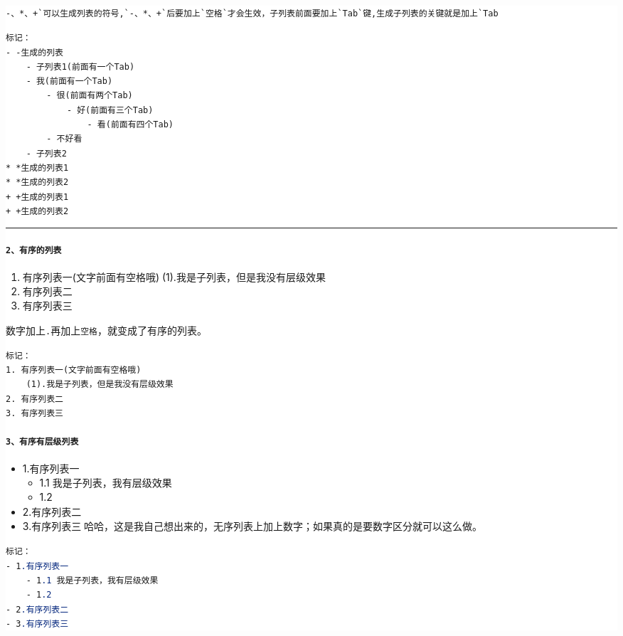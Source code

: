 ```
-、*、+`可以生成列表的符号,`-、*、+`后要加上`空格`才会生效，子列表前面要加上`Tab`键,生成子列表的关键就是加上`Tab
```

```
标记：
- -生成的列表
    - 子列表1(前面有一个Tab)
    - 我(前面有一个Tab)
        - 很(前面有两个Tab)
            - 好(前面有三个Tab)
                - 看(前面有四个Tab)
        - 不好看
    - 子列表2
* *生成的列表1
* *生成的列表2
+ +生成的列表1
+ +生成的列表2
```

------

#### `2、有序的列表`

1. 有序列表一(文字前面有空格哦)
   (1).我是子列表，但是我没有层级效果
2. 有序列表二
3. 有序列表三

数字加上`.`再加上`空格`，就变成了有序的列表。

```undefined
标记：
1. 有序列表一(文字前面有空格哦)
    (1).我是子列表，但是我没有层级效果
2. 有序列表二
3. 有序列表三
```

#### `3、有序有层级列表`

- 1.有序列表一
  - 1.1 我是子列表，我有层级效果
  - 1.2
- 2.有序列表二
- 3.有序列表三
  哈哈，这是我自己想出来的，无序列表上加上数字；如果真的是要数字区分就可以这么做。

```css
标记：
- 1.有序列表一
    - 1.1 我是子列表，我有层级效果
    - 1.2 
- 2.有序列表二
- 3.有序列表三
```

